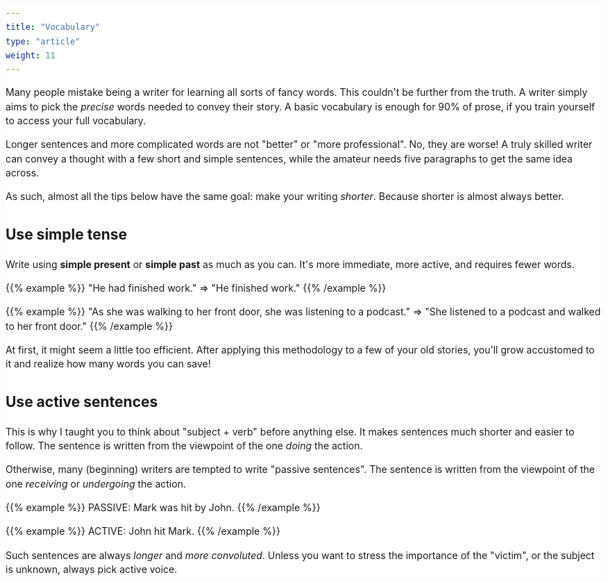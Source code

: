 ```yaml
---
title: "Vocabulary"
type: "article"
weight: 11
---
```


Many people mistake being a writer for learning all sorts of fancy words. This couldn't be further from the truth. A writer simply aims to pick the _precise_ words needed to convey their story. A basic vocabulary is enough for 90% of prose, if you train yourself to access your full vocabulary. 

Longer sentences and more complicated words are not "better" or "more professional". No, they are worse! A truly skilled writer can convey a thought with a few short and simple sentences, while the amateur needs five paragraphs to get the same idea across.

As such, almost all the tips below have the same goal: make your writing _shorter_. Because shorter is almost always better.

## Use simple tense

Write using **simple present** or **simple past** as much as you can. It's more immediate, more active, and requires fewer words.

{{% example %}}
"He had finished work." => "He finished work."
{{% /example %}}

{{% example %}}
"As she was walking to her front door, she was listening to a podcast." => "She listened to a podcast and walked to her front door."
{{% /example %}}

At first, it might seem a little too efficient. After applying this methodology to a few of your old stories, you'll grow accustomed to it and realize how many words you can save!

## Use active sentences

This is why I taught you to think about "subject + verb" before anything else. It makes sentences much shorter and easier to follow. The sentence is written from the viewpoint of the one _doing_ the action.

Otherwise, many (beginning) writers are tempted to write "passive sentences". The sentence is written from the viewpoint of the one _receiving_ or _undergoing_ the action.

{{% example %}}
PASSIVE: Mark was hit by John.
{{% /example %}}

{{% example %}}
ACTIVE: John hit Mark.
{{% /example %}}

Such sentences are always _longer_ and _more convoluted_. Unless you want to stress the importance of the "victim", or the subject is unknown, always pick active voice.

